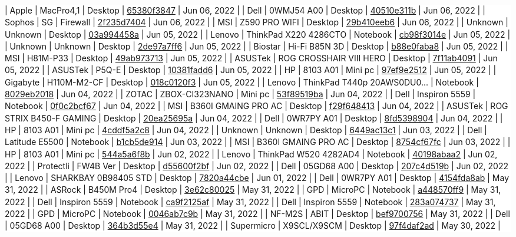 | Apple         | MacPro4,1                   | Desktop     | [65380f3847](https://bsd-hardware.info/?probe=65380f3847) | Jun 06, 2022 |
| Dell          | 0WMJ54 A00                  | Desktop     | [40510e311b](https://bsd-hardware.info/?probe=40510e311b) | Jun 06, 2022 |
| Sophos        | SG                          | Firewall    | [2f235d7404](https://bsd-hardware.info/?probe=2f235d7404) | Jun 06, 2022 |
| MSI           | Z590 PRO WIFI               | Desktop     | [29b410eeb6](https://bsd-hardware.info/?probe=29b410eeb6) | Jun 06, 2022 |
| Unknown       | Unknown                     | Desktop     | [03a994458a](https://bsd-hardware.info/?probe=03a994458a) | Jun 05, 2022 |
| Lenovo        | ThinkPad X220 4286CTO       | Notebook    | [cb98f3014e](https://bsd-hardware.info/?probe=cb98f3014e) | Jun 05, 2022 |
| Unknown       | Unknown                     | Desktop     | [2de97a7ff6](https://bsd-hardware.info/?probe=2de97a7ff6) | Jun 05, 2022 |
| Biostar       | Hi-Fi B85N 3D               | Desktop     | [b88e0faba8](https://bsd-hardware.info/?probe=b88e0faba8) | Jun 05, 2022 |
| MSI           | H81M-P33                    | Desktop     | [49ab973713](https://bsd-hardware.info/?probe=49ab973713) | Jun 05, 2022 |
| ASUSTek       | ROG CROSSHAIR VIII HERO     | Desktop     | [7f11ab4091](https://bsd-hardware.info/?probe=7f11ab4091) | Jun 05, 2022 |
| ASUSTek       | P5Q-E                       | Desktop     | [10381fadd6](https://bsd-hardware.info/?probe=10381fadd6) | Jun 05, 2022 |
| HP            | 8103 A01                    | Mini pc     | [97ef9e2512](https://bsd-hardware.info/?probe=97ef9e2512) | Jun 05, 2022 |
| Gigabyte      | H110M-M2-CF                 | Desktop     | [018c0120f3](https://bsd-hardware.info/?probe=018c0120f3) | Jun 05, 2022 |
| Lenovo        | ThinkPad T440p 20AWS0DU0... | Notebook    | [8029eb2018](https://bsd-hardware.info/?probe=8029eb2018) | Jun 04, 2022 |
| ZOTAC         | ZBOX-CI323NANO              | Mini pc     | [53f89519ba](https://bsd-hardware.info/?probe=53f89519ba) | Jun 04, 2022 |
| Dell          | Inspiron 5559               | Notebook    | [0f0c2bcf67](https://bsd-hardware.info/?probe=0f0c2bcf67) | Jun 04, 2022 |
| MSI           | B360I GMAING PRO AC         | Desktop     | [f29f648413](https://bsd-hardware.info/?probe=f29f648413) | Jun 04, 2022 |
| ASUSTek       | ROG STRIX B450-F GAMING     | Desktop     | [20ea25695a](https://bsd-hardware.info/?probe=20ea25695a) | Jun 04, 2022 |
| Dell          | 0WR7PY A01                  | Desktop     | [8fd5398904](https://bsd-hardware.info/?probe=8fd5398904) | Jun 04, 2022 |
| HP            | 8103 A01                    | Mini pc     | [4cddf5a2c8](https://bsd-hardware.info/?probe=4cddf5a2c8) | Jun 04, 2022 |
| Unknown       | Unknown                     | Desktop     | [6449ac13c1](https://bsd-hardware.info/?probe=6449ac13c1) | Jun 03, 2022 |
| Dell          | Latitude E5500              | Notebook    | [b1cb5de914](https://bsd-hardware.info/?probe=b1cb5de914) | Jun 03, 2022 |
| MSI           | B360I GMAING PRO AC         | Desktop     | [8754cf67fc](https://bsd-hardware.info/?probe=8754cf67fc) | Jun 03, 2022 |
| HP            | 8103 A01                    | Mini pc     | [544a5a6f8b](https://bsd-hardware.info/?probe=544a5a6f8b) | Jun 02, 2022 |
| Lenovo        | ThinkPad W520 4282AD4       | Notebook    | [40198abaa2](https://bsd-hardware.info/?probe=40198abaa2) | Jun 02, 2022 |
| Protectli     | FW4B Ver                    | Desktop     | [d55600f2bf](https://bsd-hardware.info/?probe=d55600f2bf) | Jun 02, 2022 |
| Dell          | 05GD68 A00                  | Desktop     | [207c4d519b](https://bsd-hardware.info/?probe=207c4d519b) | Jun 02, 2022 |
| Lenovo        | SHARKBAY 0B98405 STD        | Desktop     | [7820a44cbe](https://bsd-hardware.info/?probe=7820a44cbe) | Jun 01, 2022 |
| Dell          | 0WR7PY A01                  | Desktop     | [4154fda8ab](https://bsd-hardware.info/?probe=4154fda8ab) | May 31, 2022 |
| ASRock        | B450M Pro4                  | Desktop     | [3e62c80025](https://bsd-hardware.info/?probe=3e62c80025) | May 31, 2022 |
| GPD           | MicroPC                     | Notebook    | [a448570ff9](https://bsd-hardware.info/?probe=a448570ff9) | May 31, 2022 |
| Dell          | Inspiron 5559               | Notebook    | [ca9f2125af](https://bsd-hardware.info/?probe=ca9f2125af) | May 31, 2022 |
| Dell          | Inspiron 5559               | Notebook    | [283a074737](https://bsd-hardware.info/?probe=283a074737) | May 31, 2022 |
| GPD           | MicroPC                     | Notebook    | [0046ab7c9b](https://bsd-hardware.info/?probe=0046ab7c9b) | May 31, 2022 |
| NF-M2S        | ABIT                        | Desktop     | [bef9700756](https://bsd-hardware.info/?probe=bef9700756) | May 31, 2022 |
| Dell          | 05GD68 A00                  | Desktop     | [364b3d55e4](https://bsd-hardware.info/?probe=364b3d55e4) | May 31, 2022 |
| Supermicro    | X9SCL/X9SCM                 | Desktop     | [97f4daf2ad](https://bsd-hardware.info/?probe=97f4daf2ad) | May 30, 2022 |